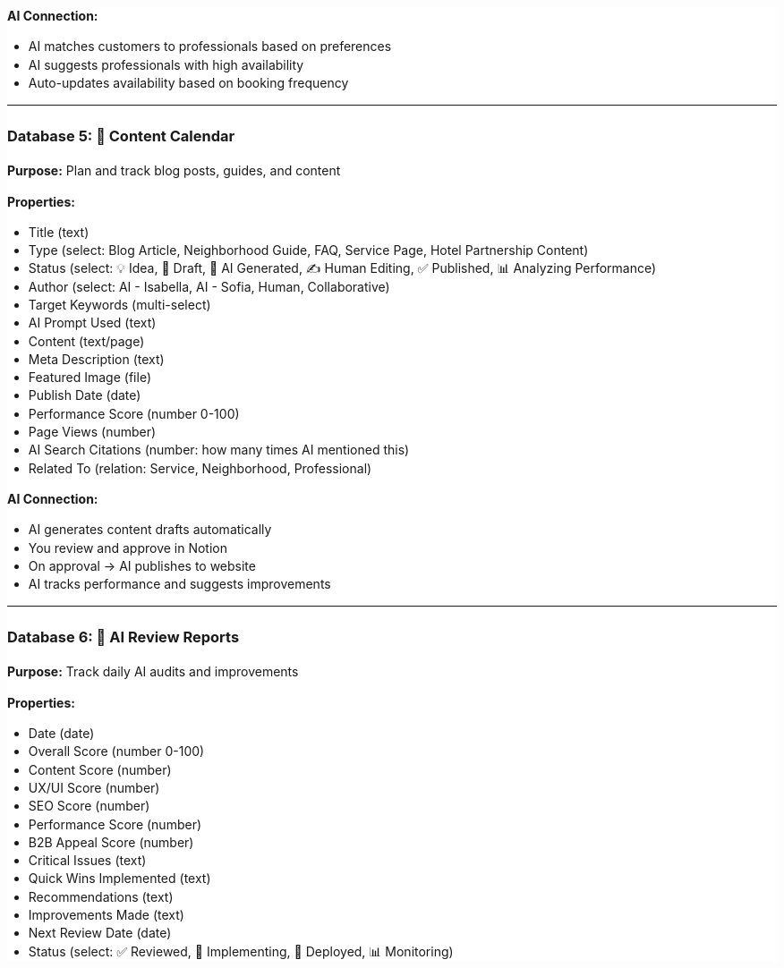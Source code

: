**AI Connection:**
- AI matches customers to professionals based on preferences
- AI suggests professionals with high availability
- Auto-updates availability based on booking frequency

---

### Database 5: 📝 Content Calendar
**Purpose:** Plan and track blog posts, guides, and content

**Properties:**
- Title (text)
- Type (select: Blog Article, Neighborhood Guide, FAQ, Service Page, Hotel Partnership Content)
- Status (select: 💡 Idea, 📝 Draft, 🤖 AI Generated, ✍️ Human Editing, ✅ Published, 📊 Analyzing Performance)
- Author (select: AI - Isabella, AI - Sofia, Human, Collaborative)
- Target Keywords (multi-select)
- AI Prompt Used (text)
- Content (text/page)
- Meta Description (text)
- Featured Image (file)
- Publish Date (date)
- Performance Score (number 0-100)
- Page Views (number)
- AI Search Citations (number: how many times AI mentioned this)
- Related To (relation: Service, Neighborhood, Professional)

**AI Connection:**
- AI generates content drafts automatically
- You review and approve in Notion
- On approval → AI publishes to website
- AI tracks performance and suggests improvements

---

### Database 6: 🤖 AI Review Reports
**Purpose:** Track daily AI audits and improvements

**Properties:**
- Date (date)
- Overall Score (number 0-100)
- Content Score (number)
- UX/UI Score (number)
- SEO Score (number)
- Performance Score (number)
- B2B Appeal Score (number)
- Critical Issues (text)
- Quick Wins Implemented (text)
- Recommendations (text)
- Improvements Made (text)
- Next Review Date (date)
- Status (select: ✅ Reviewed, 🔧 Implementing, 🚀 Deployed, 📊 Monitoring)
